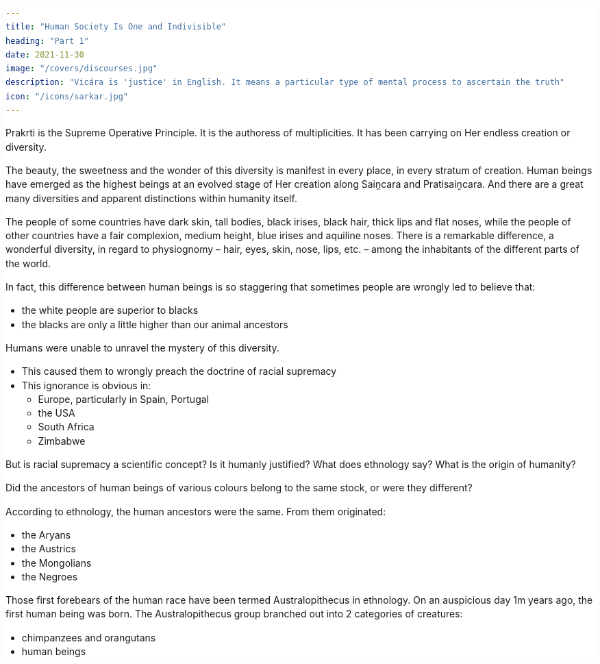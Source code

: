 ```yaml
---
title: "Human Society Is One and Indivisible"
heading: "Part 1"
date: 2021-11-30
image: "/covers/discourses.jpg"
description: "Vicára is 'justice' in English. It means a particular type of mental process to ascertain the truth"
icon: "/icons/sarkar.jpg"
---
```




Prakrti is the Supreme Operative Principle. It is the authoress of multiplicities. It has been carrying on Her endless creation or diversity.

The beauty, the sweetness and the wonder of this diversity is manifest in every place, in every stratum of creation. Human beings have emerged as the highest beings at an evolved stage of Her creation along Saiṋcara and Pratisaiṋcara. And there are a great many diversities and apparent distinctions within humanity itself.

The people of some countries have dark skin, tall bodies, black irises, black hair, thick lips and flat noses, while the people of other countries have a fair complexion, medium height, blue irises and aquiline noses. There is a remarkable difference, a wonderful diversity, in regard to physiognomy – hair, eyes, skin, nose, lips, etc. – among the inhabitants of the different parts of the world. 

In fact, this difference between human beings is so staggering that sometimes people are wrongly led to believe that:
- the white people are superior to blacks
- the blacks are only a little higher than our animal ancestors

Humans were unable to unravel the mystery of this diversity. 
- This caused them to wrongly preach the doctrine of racial supremacy
- This ignorance is obvious in:
  - Europe, particularly in Spain, Portugal
  - the USA
  - South Africa
  - Zimbabwe




But is racial supremacy a scientific concept? Is it humanly justified? What does ethnology say? What is the origin of humanity? 

Did the ancestors of human beings of various colours belong to the same stock, or were they different? 

According to ethnology, the human ancestors were the same. From them originated:
- the Aryans
- the Austrics
- the Mongolians
- the Negroes

Those first forebears of the human race have been termed Australopithecus in ethnology. On an auspicious day 1m years ago, the first human being was born. The Australopithecus group branched out into 2 categories of creatures:
- chimpanzees and orangutans
- human beings
